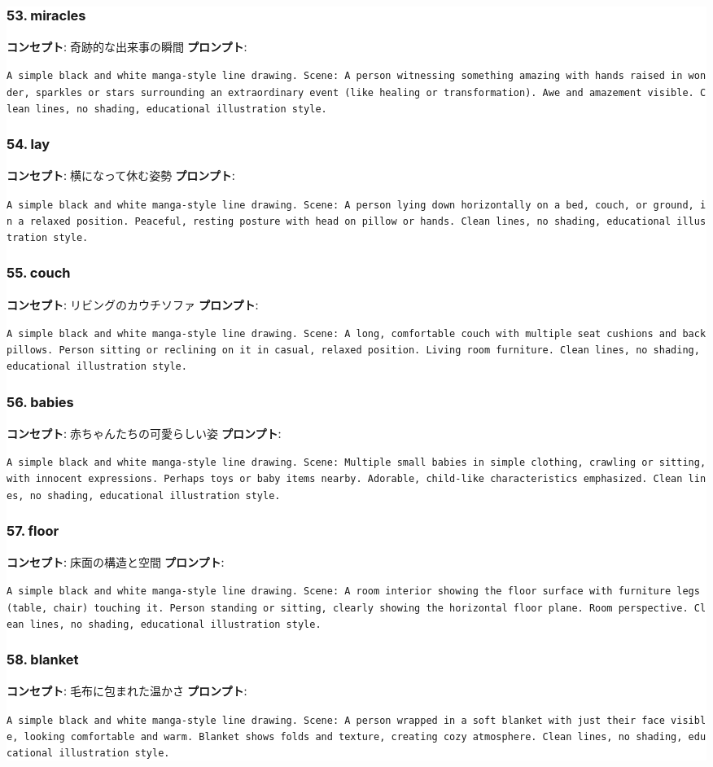### 53. miracles
**コンセプト**: 奇跡的な出来事の瞬間
**プロンプト**: 
```
A simple black and white manga-style line drawing. Scene: A person witnessing something amazing with hands raised in wonder, sparkles or stars surrounding an extraordinary event (like healing or transformation). Awe and amazement visible. Clean lines, no shading, educational illustration style.
```

### 54. lay
**コンセプト**: 横になって休む姿勢
**プロンプト**: 
```
A simple black and white manga-style line drawing. Scene: A person lying down horizontally on a bed, couch, or ground, in a relaxed position. Peaceful, resting posture with head on pillow or hands. Clean lines, no shading, educational illustration style.
```

### 55. couch
**コンセプト**: リビングのカウチソファ
**プロンプト**: 
```
A simple black and white manga-style line drawing. Scene: A long, comfortable couch with multiple seat cushions and back pillows. Person sitting or reclining on it in casual, relaxed position. Living room furniture. Clean lines, no shading, educational illustration style.
```

### 56. babies
**コンセプト**: 赤ちゃんたちの可愛らしい姿
**プロンプト**: 
```
A simple black and white manga-style line drawing. Scene: Multiple small babies in simple clothing, crawling or sitting, with innocent expressions. Perhaps toys or baby items nearby. Adorable, child-like characteristics emphasized. Clean lines, no shading, educational illustration style.
```

### 57. floor
**コンセプト**: 床面の構造と空間
**プロンプト**: 
```
A simple black and white manga-style line drawing. Scene: A room interior showing the floor surface with furniture legs (table, chair) touching it. Person standing or sitting, clearly showing the horizontal floor plane. Room perspective. Clean lines, no shading, educational illustration style.
```

### 58. blanket
**コンセプト**: 毛布に包まれた温かさ
**プロンプト**: 
```
A simple black and white manga-style line drawing. Scene: A person wrapped in a soft blanket with just their face visible, looking comfortable and warm. Blanket shows folds and texture, creating cozy atmosphere. Clean lines, no shading, educational illustration style.
```
